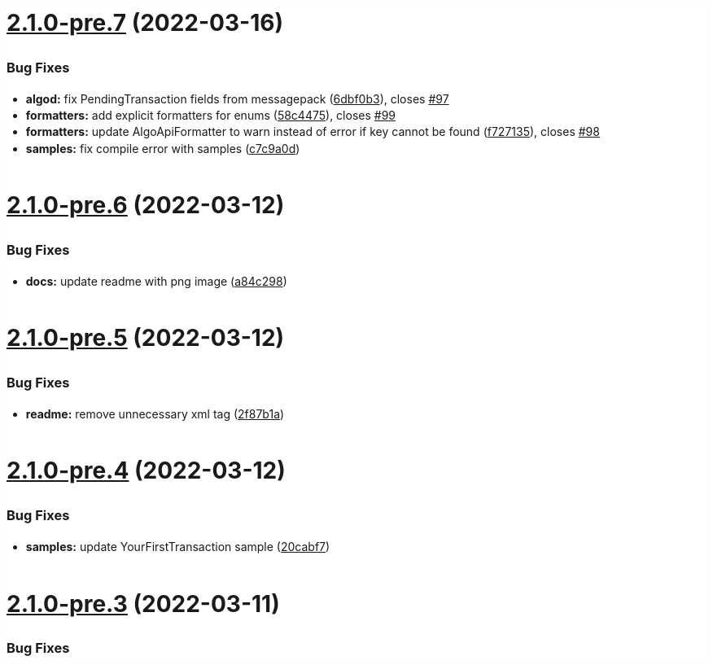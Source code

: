 # [2.1.0-pre.7](https://github.com/CareBoo/unity-algorand-sdk/compare/v2.1.0-pre.6...v2.1.0-pre.7) (2022-03-16)

### Bug Fixes

- **algod:** fix PendingTransaction fields from messagepack ([6dbf0b3](https://github.com/CareBoo/unity-algorand-sdk/commit/6dbf0b3c99f7977ce87458e51ea8a9f87d9f9075)), closes [#97](https://github.com/CareBoo/unity-algorand-sdk/issues/97)
- **formatters:** add explicit formatters for enums ([58c4475](https://github.com/CareBoo/unity-algorand-sdk/commit/58c447540eb117eb507e8147fb58b563506da959)), closes [#99](https://github.com/CareBoo/unity-algorand-sdk/issues/99)
- **formatters:** update AlgoApiFormatter to warn instead of error if key cannot be found ([f727135](https://github.com/CareBoo/unity-algorand-sdk/commit/f727135db83deb6aebd010da31ea3e1df91a9b94)), closes [#98](https://github.com/CareBoo/unity-algorand-sdk/issues/98)
- **samples:** fix compile error with samples ([c7c9a0d](https://github.com/CareBoo/unity-algorand-sdk/commit/c7c9a0de2f7596a1a2a31b570ce8ee73d512d63b))

# [2.1.0-pre.6](https://github.com/CareBoo/unity-algorand-sdk/compare/v2.1.0-pre.5...v2.1.0-pre.6) (2022-03-12)

### Bug Fixes

- **docs:** update readme with png image ([a84c298](https://github.com/CareBoo/unity-algorand-sdk/commit/a84c298a62503fc14f2143d6d2808540ae9d06eb))

# [2.1.0-pre.5](https://github.com/CareBoo/unity-algorand-sdk/compare/v2.1.0-pre.4...v2.1.0-pre.5) (2022-03-12)

### Bug Fixes

- **readme:** remove unnecessary xml tag ([2f87b1a](https://github.com/CareBoo/unity-algorand-sdk/commit/2f87b1ab42c0854dedbe03da00a78f2a6fefdb87))

# [2.1.0-pre.4](https://github.com/CareBoo/unity-algorand-sdk/compare/v2.1.0-pre.3...v2.1.0-pre.4) (2022-03-12)

### Bug Fixes

- **samples:** update YourFirstTransaction sample ([20cabf7](https://github.com/CareBoo/unity-algorand-sdk/commit/20cabf70da8cbf47096c5586cb8deb53b03ae233))

# [2.1.0-pre.3](https://github.com/CareBoo/unity-algorand-sdk/compare/v2.1.0-pre.2...v2.1.0-pre.3) (2022-03-11)

### Bug Fixes
